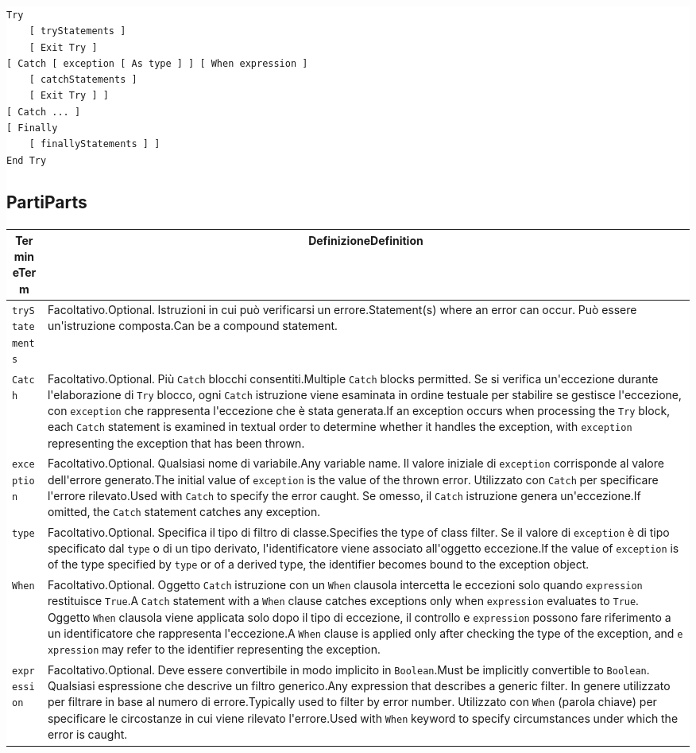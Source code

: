 ```  
Try  
    [ tryStatements ]  
    [ Exit Try ]  
[ Catch [ exception [ As type ] ] [ When expression ]  
    [ catchStatements ]  
    [ Exit Try ] ]  
[ Catch ... ]  
[ Finally  
    [ finallyStatements ] ]  
End Try  
```  
  
## <a name="parts"></a><span data-ttu-id="b1d38-105">Parti</span><span class="sxs-lookup"><span data-stu-id="b1d38-105">Parts</span></span>  
  
|<span data-ttu-id="b1d38-106">Termine</span><span class="sxs-lookup"><span data-stu-id="b1d38-106">Term</span></span>|<span data-ttu-id="b1d38-107">Definizione</span><span class="sxs-lookup"><span data-stu-id="b1d38-107">Definition</span></span>|  
|---|---|  
|`tryStatements`|<span data-ttu-id="b1d38-108">Facoltativo.</span><span class="sxs-lookup"><span data-stu-id="b1d38-108">Optional.</span></span> <span data-ttu-id="b1d38-109">Istruzioni in cui può verificarsi un errore.</span><span class="sxs-lookup"><span data-stu-id="b1d38-109">Statement(s) where an error can occur.</span></span> <span data-ttu-id="b1d38-110">Può essere un'istruzione composta.</span><span class="sxs-lookup"><span data-stu-id="b1d38-110">Can be a compound statement.</span></span>|  
|`Catch`|<span data-ttu-id="b1d38-111">Facoltativo.</span><span class="sxs-lookup"><span data-stu-id="b1d38-111">Optional.</span></span> <span data-ttu-id="b1d38-112">Più `Catch` blocchi consentiti.</span><span class="sxs-lookup"><span data-stu-id="b1d38-112">Multiple `Catch` blocks permitted.</span></span> <span data-ttu-id="b1d38-113">Se si verifica un'eccezione durante l'elaborazione di `Try` blocco, ogni `Catch` istruzione viene esaminata in ordine testuale per stabilire se gestisce l'eccezione, con `exception` che rappresenta l'eccezione che è stata generata.</span><span class="sxs-lookup"><span data-stu-id="b1d38-113">If an exception occurs when processing the `Try` block, each `Catch` statement is examined in textual order to determine whether it handles the exception, with `exception` representing the exception that has been thrown.</span></span>|  
|`exception`|<span data-ttu-id="b1d38-114">Facoltativo.</span><span class="sxs-lookup"><span data-stu-id="b1d38-114">Optional.</span></span> <span data-ttu-id="b1d38-115">Qualsiasi nome di variabile.</span><span class="sxs-lookup"><span data-stu-id="b1d38-115">Any variable name.</span></span> <span data-ttu-id="b1d38-116">Il valore iniziale di `exception` corrisponde al valore dell'errore generato.</span><span class="sxs-lookup"><span data-stu-id="b1d38-116">The initial value of `exception` is the value of the thrown error.</span></span> <span data-ttu-id="b1d38-117">Utilizzato con `Catch` per specificare l'errore rilevato.</span><span class="sxs-lookup"><span data-stu-id="b1d38-117">Used with `Catch` to specify the error caught.</span></span> <span data-ttu-id="b1d38-118">Se omesso, il `Catch` istruzione genera un'eccezione.</span><span class="sxs-lookup"><span data-stu-id="b1d38-118">If omitted, the `Catch` statement catches any exception.</span></span>|  
|`type`|<span data-ttu-id="b1d38-119">Facoltativo.</span><span class="sxs-lookup"><span data-stu-id="b1d38-119">Optional.</span></span> <span data-ttu-id="b1d38-120">Specifica il tipo di filtro di classe.</span><span class="sxs-lookup"><span data-stu-id="b1d38-120">Specifies the type of class filter.</span></span> <span data-ttu-id="b1d38-121">Se il valore di `exception` è di tipo specificato dal `type` o di un tipo derivato, l'identificatore viene associato all'oggetto eccezione.</span><span class="sxs-lookup"><span data-stu-id="b1d38-121">If the value of `exception` is of the type specified by `type` or of a derived type, the identifier becomes bound to the exception object.</span></span>|  
|`When`|<span data-ttu-id="b1d38-122">Facoltativo.</span><span class="sxs-lookup"><span data-stu-id="b1d38-122">Optional.</span></span> <span data-ttu-id="b1d38-123">Oggetto `Catch` istruzione con un `When` clausola intercetta le eccezioni solo quando `expression` restituisce `True`.</span><span class="sxs-lookup"><span data-stu-id="b1d38-123">A `Catch` statement with a `When` clause catches exceptions only when `expression` evaluates to `True`.</span></span> <span data-ttu-id="b1d38-124">Oggetto `When` clausola viene applicata solo dopo il tipo di eccezione, il controllo e `expression` possono fare riferimento a un identificatore che rappresenta l'eccezione.</span><span class="sxs-lookup"><span data-stu-id="b1d38-124">A `When` clause is applied only after checking the type of the exception, and `expression` may refer to the identifier representing the exception.</span></span>|  
|`expression`|<span data-ttu-id="b1d38-125">Facoltativo.</span><span class="sxs-lookup"><span data-stu-id="b1d38-125">Optional.</span></span> <span data-ttu-id="b1d38-126">Deve essere convertibile in modo implicito in `Boolean`.</span><span class="sxs-lookup"><span data-stu-id="b1d38-126">Must be implicitly convertible to `Boolean`.</span></span> <span data-ttu-id="b1d38-127">Qualsiasi espressione che descrive un filtro generico.</span><span class="sxs-lookup"><span data-stu-id="b1d38-127">Any expression that describes a generic filter.</span></span> <span data-ttu-id="b1d38-128">In genere utilizzato per filtrare in base al numero di errore.</span><span class="sxs-lookup"><span data-stu-id="b1d38-128">Typically used to filter by error number.</span></span> <span data-ttu-id="b1d38-129">Utilizzato con `When` (parola chiave) per specificare le circostanze in cui viene rilevato l'errore.</span><span class="sxs-lookup"><span data-stu-id="b1d38-129">Used with `When` keyword to specify circumstances under which the error is caught.</span></span>|  